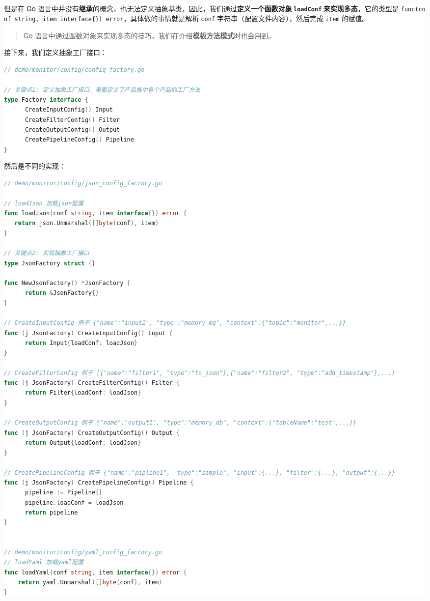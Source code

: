 但是在 Go 语言中并没有**继承**的概念，也无法定义抽象基类，因此，我们通过**定义一个函数对象 `loadConf` 来实现多态**，它的类型是 `func(conf string, item interface{}) error`，具体做的事情就是解析 `conf` 字符串（配置文件内容），然后完成 `item` 的赋值。

> Go 语言中通过函数对象来实现多态的技巧，我们在介绍**模板方法模式**时也会用到。

接下来，我们定义抽象工厂接口：

```go
// demo/monitor/config/config_factory.go

// 关键点1: 定义抽象工厂接口，里面定义了产品族中各个产品的工厂方法
type Factory interface {
	  CreateInputConfig() Input
	  CreateFilterConfig() Filter
	  CreateOutputConfig() Output
	  CreatePipelineConfig() Pipeline
}
```

然后是不同的实现：

```go
// demo/monitor/config/json_config_factory.go

// loadJson 加载json配置
func loadJson(conf string, item interface{}) error {
   return json.Unmarshal([]byte(conf), item)
}

// 关键点2: 实现抽象工厂接口
type JsonFactory struct {}

func NewJsonFactory() *JsonFactory {
	  return &JsonFactory{}
}

// CreateInputConfig 例子 {"name":"input1", "type":"memory_mq", "context":{"topic":"monitor",...}}
func (j JsonFactory) CreateInputConfig() Input {
	  return Input{loadConf: loadJson}
}

// CreateFilterConfig 例子 [{"name":"filter1", "type":"to_json"},{"name":"filter2", "type":"add_timestamp"},...]
func (j JsonFactory) CreateFilterConfig() Filter {
	  return Filter{loadConf: loadJson}
}

// CreateOutputConfig 例子 {"name":"output1", "type":"memory_db", "context":{"tableName":"test",...}}
func (j JsonFactory) CreateOutputConfig() Output {
	  return Output{loadConf: loadJson}
}

// CreatePipelineConfig 例子 {"name":"pipline1", "type":"simple", "input":{...}, "filter":{...}, "output":{...}}
func (j JsonFactory) CreatePipelineConfig() Pipeline {
	  pipeline := Pipeline{}
	  pipeline.loadConf = loadJson
	  return pipeline
}


// demo/monitor/config/yaml_config_factory.go
// loadYaml 加载yaml配置
func loadYaml(conf string, item interface{}) error {
    return yaml.Unmarshal([]byte(conf), item)
}
```